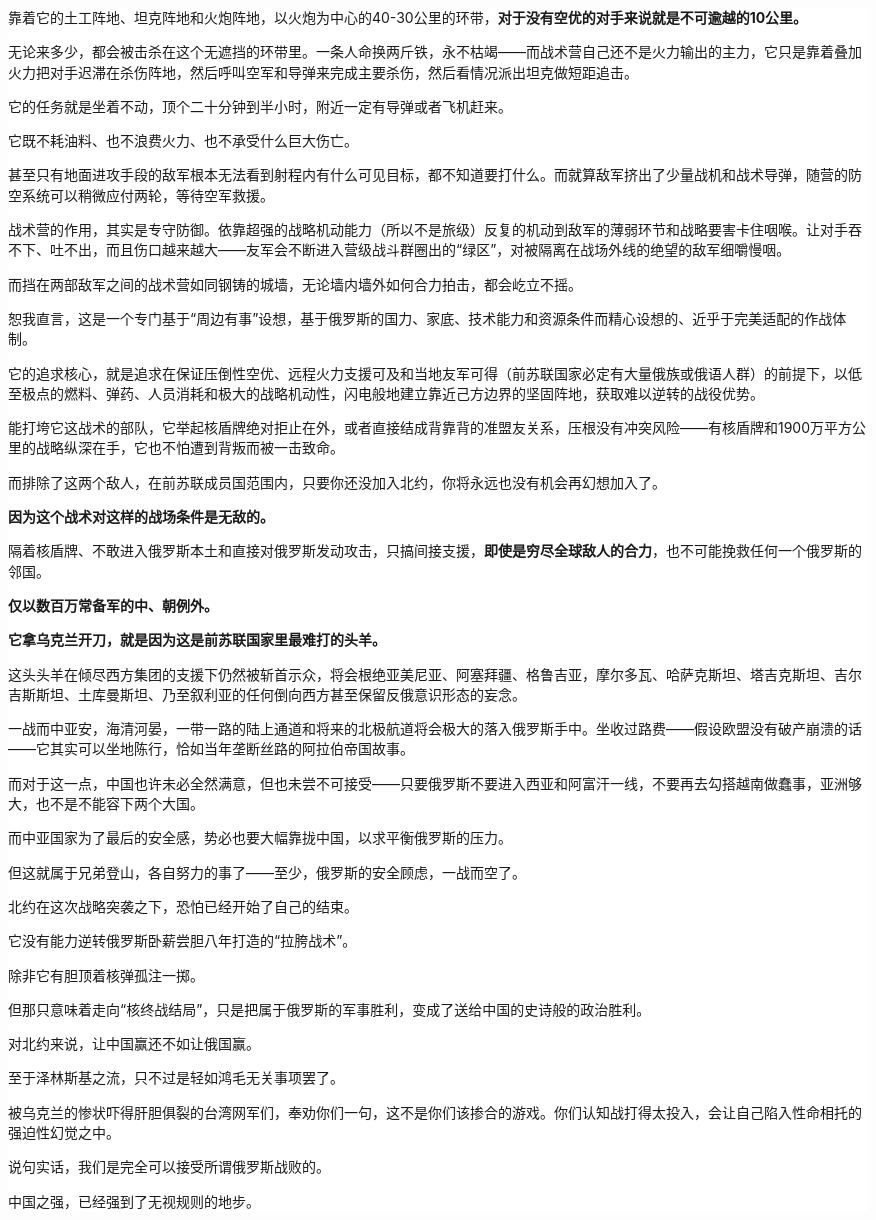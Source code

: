 靠着它的土工阵地、坦克阵地和火炮阵地，以火炮为中心的40-30公里的环带，**对于没有空优的对手来说就是不可逾越的10公里。**

无论来多少，都会被击杀在这个无遮挡的环带里。一条人命换两斤铁，永不枯竭——而战术营自己还不是火力输出的主力，它只是靠着叠加火力把对手迟滞在杀伤阵地，然后呼叫空军和导弹来完成主要杀伤，然后看情况派出坦克做短距追击。

它的任务就是坐着不动，顶个二十分钟到半小时，附近一定有导弹或者飞机赶来。

它既不耗油料、也不浪费火力、也不承受什么巨大伤亡。

甚至只有地面进攻手段的敌军根本无法看到射程内有什么可见目标，都不知道要打什么。而就算敌军挤出了少量战机和战术导弹，随营的防空系统可以稍微应付两轮，等待空军救援。

战术营的作用，其实是专守防御。依靠超强的战略机动能力（所以不是旅级）反复的机动到敌军的薄弱环节和战略要害卡住咽喉。让对手吞不下、吐不出，而且伤口越来越大——友军会不断进入营级战斗群圈出的“绿区”，对被隔离在战场外线的绝望的敌军细嚼慢咽。

而挡在两部敌军之间的战术营如同钢铸的城墙，无论墙内墙外如何合力拍击，都会屹立不摇。

恕我直言，这是一个专门基于“周边有事”设想，基于俄罗斯的国力、家底、技术能力和资源条件而精心设想的、近乎于完美适配的作战体制。

它的追求核心，就是追求在保证压倒性空优、远程火力支援可及和当地友军可得（前苏联国家必定有大量俄族或俄语人群）的前提下，以低至极点的燃料、弹药、人员消耗和极大的战略机动性，闪电般地建立靠近己方边界的坚固阵地，获取难以逆转的战役优势。

能打垮它这战术的部队，它举起核盾牌绝对拒止在外，或者直接结成背靠背的准盟友关系，压根没有冲突风险——有核盾牌和1900万平方公里的战略纵深在手，它也不怕遭到背叛而被一击致命。

而排除了这两个敌人，在前苏联成员国范围内，只要你还没加入北约，你将永远也没有机会再幻想加入了。

**因为这个战术对这样的战场条件是无敌的。**

隔着核盾牌、不敢进入俄罗斯本土和直接对俄罗斯发动攻击，只搞间接支援，**即使是穷尽全球敌人的合力**，也不可能挽救任何一个俄罗斯的邻国。

**仅以数百万常备军的中、朝例外。**

**它拿乌克兰开刀，就是因为这是前苏联国家里最难打的头羊。**

这头头羊在倾尽西方集团的支援下仍然被斩首示众，将会根绝亚美尼亚、阿塞拜疆、格鲁吉亚，摩尔多瓦、哈萨克斯坦、塔吉克斯坦、吉尔吉斯斯坦、土库曼斯坦、乃至叙利亚的任何倒向西方甚至保留反俄意识形态的妄念。

一战而中亚安，海清河晏，一带一路的陆上通道和将来的北极航道将会极大的落入俄罗斯手中。坐收过路费——假设欧盟没有破产崩溃的话——它其实可以坐地陈行，恰如当年垄断丝路的阿拉伯帝国故事。

而对于这一点，中国也许未必全然满意，但也未尝不可接受——只要俄罗斯不要进入西亚和阿富汗一线，不要再去勾搭越南做蠢事，亚洲够大，也不是不能容下两个大国。

而中亚国家为了最后的安全感，势必也要大幅靠拢中国，以求平衡俄罗斯的压力。

但这就属于兄弟登山，各自努力的事了——至少，俄罗斯的安全顾虑，一战而空了。

北约在这次战略突袭之下，恐怕已经开始了自己的结束。

它没有能力逆转俄罗斯卧薪尝胆八年打造的“拉胯战术”。

除非它有胆顶着核弹孤注一掷。

但那只意味着走向“核终战结局”，只是把属于俄罗斯的军事胜利，变成了送给中国的史诗般的政治胜利。

对北约来说，让中国赢还不如让俄国赢。

至于泽林斯基之流，只不过是轻如鸿毛无关事项罢了。

  


被乌克兰的惨状吓得肝胆俱裂的台湾网军们，奉劝你们一句，这不是你们该掺合的游戏。你们认知战打得太投入，会让自己陷入性命相托的强迫性幻觉之中。

说句实话，我们是完全可以接受所谓俄罗斯战败的。

  


中国之强，已经强到了无视规则的地步。
